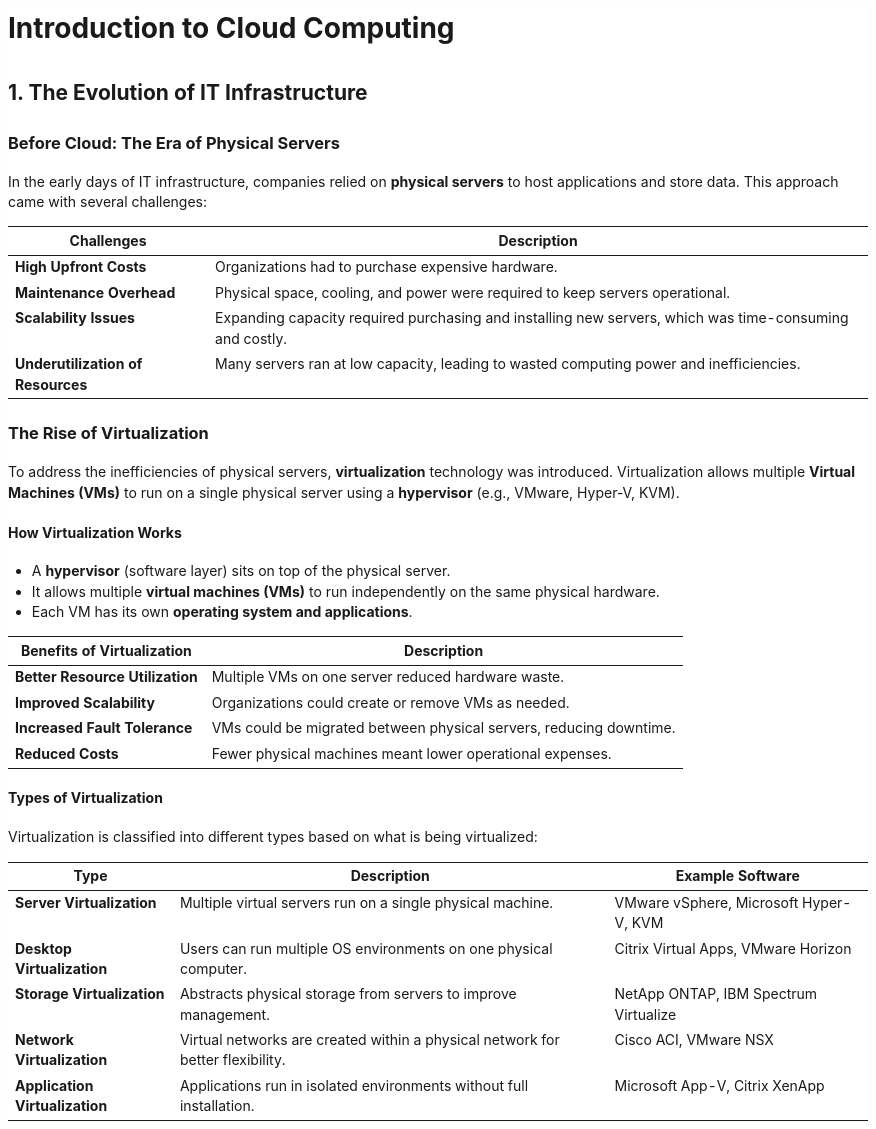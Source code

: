 # Introduction to Cloud Computing

## 1. The Evolution of IT Infrastructure

### **Before Cloud: The Era of Physical Servers**
In the early days of IT infrastructure, companies relied on **physical servers** to host applications and store data. This approach came with several challenges:

| Challenges | Description |
|------------|------------|
| **High Upfront Costs** | Organizations had to purchase expensive hardware. |
| **Maintenance Overhead** | Physical space, cooling, and power were required to keep servers operational. |
| **Scalability Issues** | Expanding capacity required purchasing and installing new servers, which was time-consuming and costly. |
| **Underutilization of Resources** | Many servers ran at low capacity, leading to wasted computing power and inefficiencies. |

### **The Rise of Virtualization**
To address the inefficiencies of physical servers, **virtualization** technology was introduced. Virtualization allows multiple **Virtual Machines (VMs)** to run on a single physical server using a **hypervisor** (e.g., VMware, Hyper-V, KVM). 

#### **How Virtualization Works**
- A **hypervisor** (software layer) sits on top of the physical server.
- It allows multiple **virtual machines (VMs)** to run independently on the same physical hardware.
- Each VM has its own **operating system and applications**.

| Benefits of Virtualization | Description |
|----------------------------|------------|
| **Better Resource Utilization** | Multiple VMs on one server reduced hardware waste. |
| **Improved Scalability** | Organizations could create or remove VMs as needed. |
| **Increased Fault Tolerance** | VMs could be migrated between physical servers, reducing downtime. |
| **Reduced Costs** | Fewer physical machines meant lower operational expenses. |

#### **Types of Virtualization**
Virtualization is classified into different types based on what is being virtualized:

| Type | Description | Example Software |
|------|------------|------------------|
| **Server Virtualization** | Multiple virtual servers run on a single physical machine. | VMware vSphere, Microsoft Hyper-V, KVM |
| **Desktop Virtualization** | Users can run multiple OS environments on one physical computer. | Citrix Virtual Apps, VMware Horizon |
| **Storage Virtualization** | Abstracts physical storage from servers to improve management. | NetApp ONTAP, IBM Spectrum Virtualize |
| **Network Virtualization** | Virtual networks are created within a physical network for better flexibility. | Cisco ACI, VMware NSX |
| **Application Virtualization** | Applications run in isolated environments without full installation. | Microsoft App-V, Citrix XenApp |
